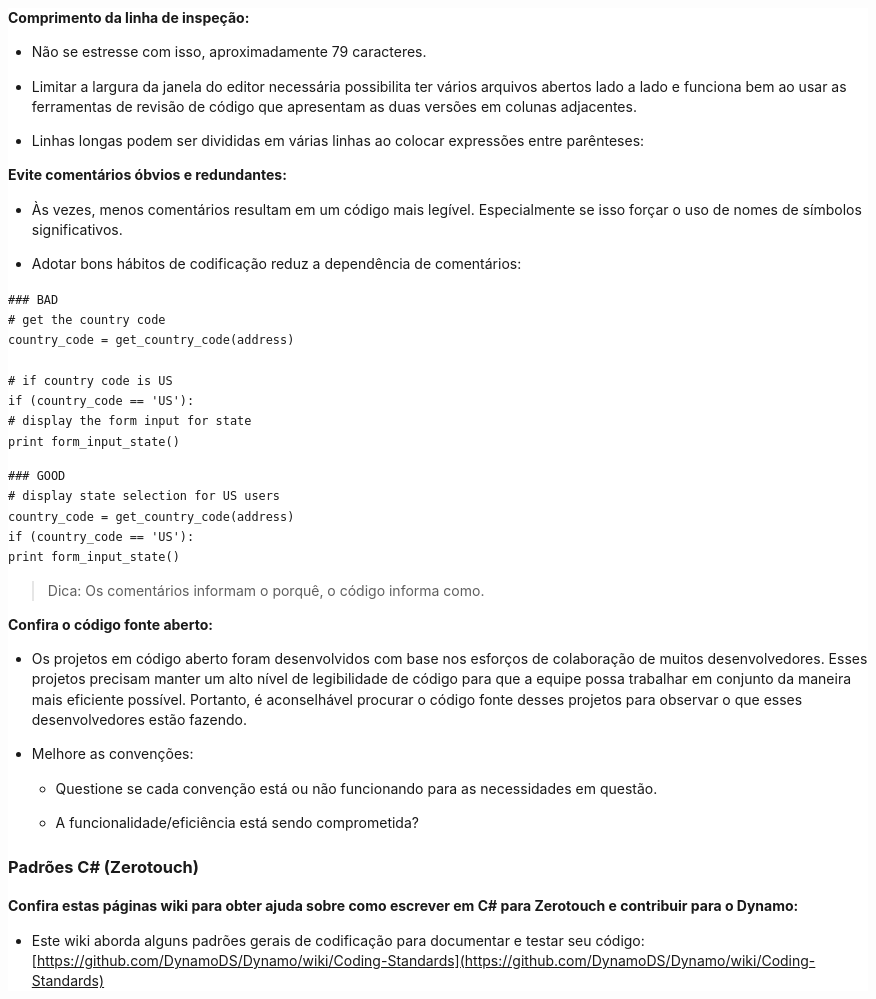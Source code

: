**Comprimento da linha de inspeção:**

* Não se estresse com isso, aproximadamente 79 caracteres.

* Limitar a largura da janela do editor necessária possibilita ter vários arquivos abertos lado a lado e funciona bem ao usar as ferramentas de revisão de código que apresentam as duas versões em colunas adjacentes.

* Linhas longas podem ser divididas em várias linhas ao colocar expressões entre parênteses:

**Evite comentários óbvios e redundantes:**

* Às vezes, menos comentários resultam em um código mais legível. Especialmente se isso forçar o uso de nomes de símbolos significativos.

* Adotar bons hábitos de codificação reduz a dependência de comentários:

```
### BAD
# get the country code
country_code = get_country_code(address)

# if country code is US
if (country_code == 'US'):
# display the form input for state
print form_input_state()
```

```
### GOOD
# display state selection for US users
country_code = get_country_code(address)
if (country_code == 'US'):
print form_input_state()
```

> Dica: Os comentários informam o porquê, o código informa como.

**Confira o código fonte aberto:**

* Os projetos em código aberto foram desenvolvidos com base nos esforços de colaboração de muitos desenvolvedores. Esses projetos precisam manter um alto nível de legibilidade de código para que a equipe possa trabalhar em conjunto da maneira mais eficiente possível. Portanto, é aconselhável procurar o código fonte desses projetos para observar o que esses desenvolvedores estão fazendo.

* Melhore as convenções:

  * Questione se cada convenção está ou não funcionando para as necessidades em questão.

  * A funcionalidade/eficiência está sendo comprometida?

### Padrões C# (Zerotouch)

**Confira estas páginas wiki para obter ajuda sobre como escrever em C# para Zerotouch e contribuir para o Dynamo:**

  * Este wiki aborda alguns padrões gerais de codificação para documentar e testar seu código: [https://github.com/DynamoDS/Dynamo/wiki/Coding-Standards](https://github.com/DynamoDS/Dynamo/wiki/Coding-Standards)
